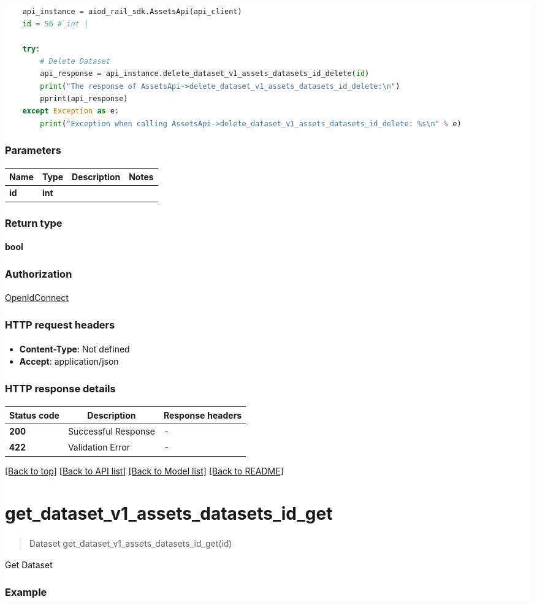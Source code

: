 ```python
    api_instance = aiod_rail_sdk.AssetsApi(api_client)
    id = 56 # int | 

    try:
        # Delete Dataset
        api_response = api_instance.delete_dataset_v1_assets_datasets_id_delete(id)
        print("The response of AssetsApi->delete_dataset_v1_assets_datasets_id_delete:\n")
        pprint(api_response)
    except Exception as e:
        print("Exception when calling AssetsApi->delete_dataset_v1_assets_datasets_id_delete: %s\n" % e)
```



### Parameters


Name | Type | Description  | Notes
------------- | ------------- | ------------- | -------------
 **id** | **int**|  | 

### Return type

**bool**

### Authorization

[OpenIdConnect](../README.md#OpenIdConnect)

### HTTP request headers

 - **Content-Type**: Not defined
 - **Accept**: application/json

### HTTP response details

| Status code | Description | Response headers |
|-------------|-------------|------------------|
**200** | Successful Response |  -  |
**422** | Validation Error |  -  |

[[Back to top]](#) [[Back to API list]](../README.md#documentation-for-api-endpoints) [[Back to Model list]](../README.md#documentation-for-models) [[Back to README]](../README.md)

# **get_dataset_v1_assets_datasets_id_get**
> Dataset get_dataset_v1_assets_datasets_id_get(id)

Get Dataset

### Example


